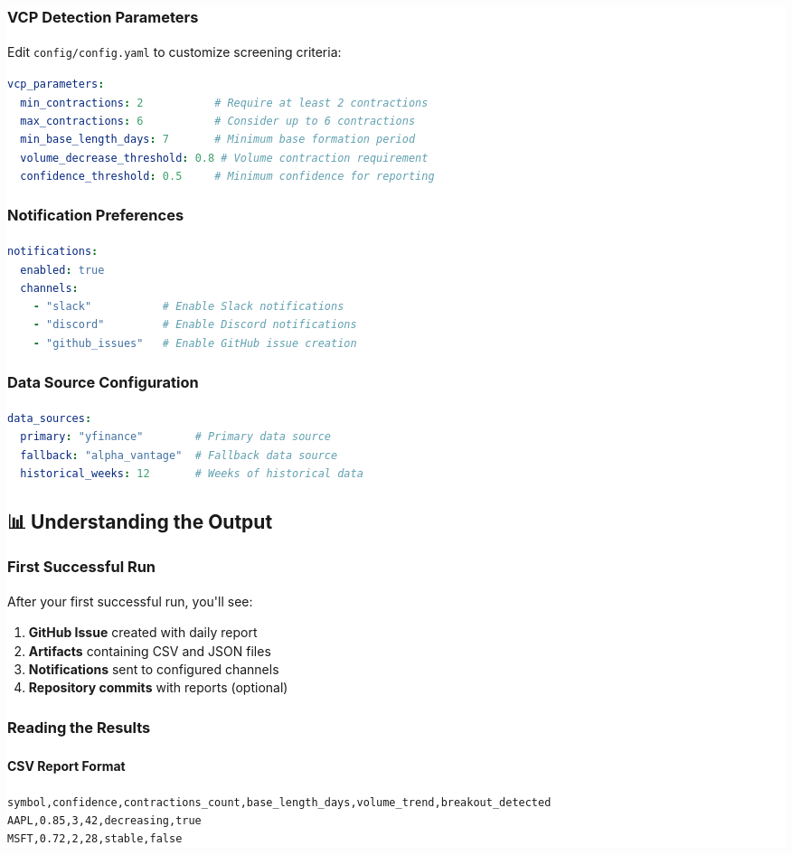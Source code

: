 ### VCP Detection Parameters

Edit `config/config.yaml` to customize screening criteria:

```yaml
vcp_parameters:
  min_contractions: 2           # Require at least 2 contractions
  max_contractions: 6           # Consider up to 6 contractions
  min_base_length_days: 7       # Minimum base formation period
  volume_decrease_threshold: 0.8 # Volume contraction requirement
  confidence_threshold: 0.5     # Minimum confidence for reporting
```

### Notification Preferences

```yaml
notifications:
  enabled: true
  channels:
    - "slack"           # Enable Slack notifications
    - "discord"         # Enable Discord notifications
    - "github_issues"   # Enable GitHub issue creation
```

### Data Source Configuration

```yaml
data_sources:
  primary: "yfinance"        # Primary data source
  fallback: "alpha_vantage"  # Fallback data source
  historical_weeks: 12       # Weeks of historical data
```

## 📊 Understanding the Output

### First Successful Run

After your first successful run, you'll see:

1. **GitHub Issue** created with daily report
2. **Artifacts** containing CSV and JSON files
3. **Notifications** sent to configured channels
4. **Repository commits** with reports (optional)

### Reading the Results

#### CSV Report Format

```csv
symbol,confidence,contractions_count,base_length_days,volume_trend,breakout_detected
AAPL,0.85,3,42,decreasing,true
MSFT,0.72,2,28,stable,false
```
